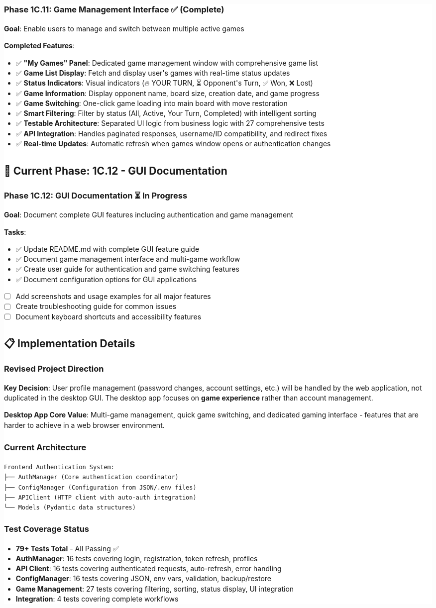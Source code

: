 ### Phase 1C.11: Game Management Interface ✅ (Complete)
**Goal**: Enable users to manage and switch between multiple active games

**Completed Features**:
- ✅ **"My Games" Panel**: Dedicated game management window with comprehensive game list
- ✅ **Game List Display**: Fetch and display user's games with real-time status updates
- ✅ **Status Indicators**: Visual indicators (🔥 YOUR TURN, ⏳ Opponent's Turn, ✅ Won, ❌ Lost)
- ✅ **Game Information**: Display opponent name, board size, creation date, and game progress
- ✅ **Game Switching**: One-click game loading into main board with move restoration
- ✅ **Smart Filtering**: Filter by status (All, Active, Your Turn, Completed) with intelligent sorting
- ✅ **Testable Architecture**: Separated UI logic from business logic with 27 comprehensive tests
- ✅ **API Integration**: Handles paginated responses, username/ID compatibility, and redirect fixes
- ✅ **Real-time Updates**: Automatic refresh when games window opens or authentication changes

## 🚧 Current Phase: 1C.12 - GUI Documentation

### Phase 1C.12: GUI Documentation ⏳ In Progress
**Goal**: Document complete GUI features including authentication and game management

**Tasks**:
- ✅ Update README.md with complete GUI feature guide
- ✅ Document game management interface and multi-game workflow
- ✅ Create user guide for authentication and game switching features  
- ✅ Document configuration options for GUI applications
- [ ] Add screenshots and usage examples for all major features
- [ ] Create troubleshooting guide for common issues
- [ ] Document keyboard shortcuts and accessibility features

## 📋 Implementation Details

### Revised Project Direction

**Key Decision**: User profile management (password changes, account settings, etc.) will be handled by the web application, not duplicated in the desktop GUI. The desktop app focuses on **game experience** rather than account management.

**Desktop App Core Value**: Multi-game management, quick game switching, and dedicated gaming interface - features that are harder to achieve in a web browser environment.

### Current Architecture
```
Frontend Authentication System:
├── AuthManager (Core authentication coordinator)
├── ConfigManager (Configuration from JSON/.env files)  
├── APIClient (HTTP client with auto-auth integration)
└── Models (Pydantic data structures)
```

### Test Coverage Status
- **79+ Tests Total** - All Passing ✅
- **AuthManager**: 16 tests covering login, registration, token refresh, profiles
- **API Client**: 16 tests covering authenticated requests, auto-refresh, error handling  
- **ConfigManager**: 16 tests covering JSON, env vars, validation, backup/restore
- **Game Management**: 27 tests covering filtering, sorting, status display, UI integration
- **Integration**: 4 tests covering complete workflows

